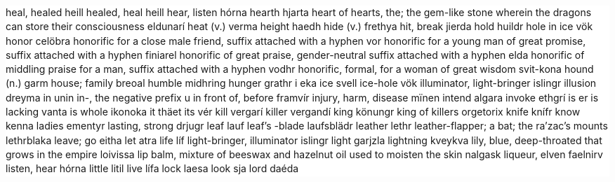 heal, healed	heill
healed, heal	heill
hear, listen	hórna
hearth	hjarta
heart of hearts, the; the gem-like stone wherein the dragons can store their consciousness	eldunarí
heat (v.)	verma
height	haedh
hide (v.)	frethya
hit, break	jierda
hold	huildr
hole in ice	vök
honor	celöbra
honorific for a close male friend, suffix attached with a hyphen	vor
honorific for a young man of great promise, suffix attached with a hyphen	finiarel
honorific of great praise, gender-neutral suffix attached with a hyphen	elda
honorific of middling praise for a man, suffix attached with a hyphen	vodhr
honorific, formal, for a woman of great wisdom	svit-kona
hound (n.)	garm
house; family	breoal
humble	midhring
hunger	grathr
i	eka
ice	svell
ice-hole	vök
illuminator, light-bringer	islingr
illusion	dreyma
in	unin
in-, the negative prefix	u
in front of, before	framvír
injury, harm, disease	mïnen
intend	algara
invoke	ethgrí
is	er
is lacking	vanta
is whole	ikonoka
it	thäet
its	vér
kill	vergarí
killer	vergandí
king	könungr
king of killers	orgetorix
knife	knífr
know	kenna
ladies	ementyr
lasting, strong	drjugr
leaf	lauf
leaf’s -blade	laufsblädr
leather	lethr
leather-flapper; a bat; the ra’zac’s mounts	lethrblaka
leave; go	eitha
let	atra
life	líf
light-bringer, illuminator	islingr
light	garjzla
lightning	kveykva
lily, blue, deep-throated that grows in the empire	loivissa
lip balm, mixture of beeswax and hazelnut oil used to moisten the skin	nalgask
liqueur, elven	faelnirv
listen, hear	hórna
little	litil
live	lífa
lock	laesa
look	sja
lord	daéda